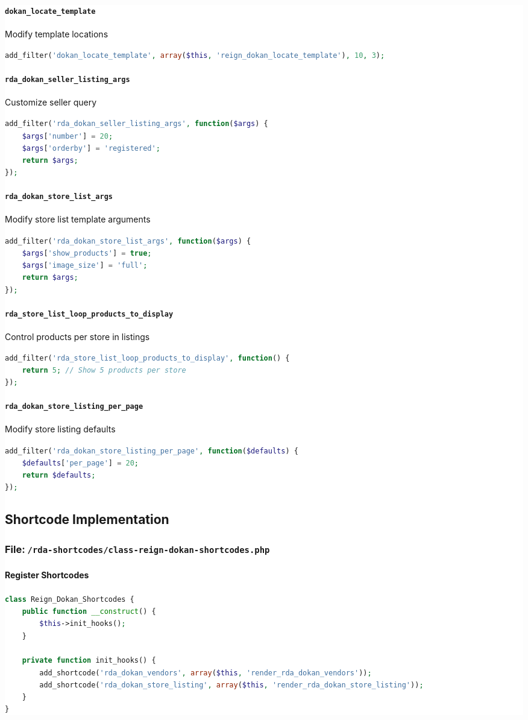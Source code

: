 #### `dokan_locate_template`
Modify template locations
```php
add_filter('dokan_locate_template', array($this, 'reign_dokan_locate_template'), 10, 3);
```

#### `rda_dokan_seller_listing_args`
Customize seller query
```php
add_filter('rda_dokan_seller_listing_args', function($args) {
    $args['number'] = 20;
    $args['orderby'] = 'registered';
    return $args;
});
```

#### `rda_dokan_store_list_args`
Modify store list template arguments
```php
add_filter('rda_dokan_store_list_args', function($args) {
    $args['show_products'] = true;
    $args['image_size'] = 'full';
    return $args;
});
```

#### `rda_store_list_loop_products_to_display`
Control products per store in listings
```php
add_filter('rda_store_list_loop_products_to_display', function() {
    return 5; // Show 5 products per store
});
```

#### `rda_dokan_store_listing_per_page`
Modify store listing defaults
```php
add_filter('rda_dokan_store_listing_per_page', function($defaults) {
    $defaults['per_page'] = 20;
    return $defaults;
});
```

## Shortcode Implementation

### File: `/rda-shortcodes/class-reign-dokan-shortcodes.php`

#### Register Shortcodes
```php
class Reign_Dokan_Shortcodes {
    public function __construct() {
        $this->init_hooks();
    }

    private function init_hooks() {
        add_shortcode('rda_dokan_vendors', array($this, 'render_rda_dokan_vendors'));
        add_shortcode('rda_dokan_store_listing', array($this, 'render_rda_dokan_store_listing'));
    }
}
```
